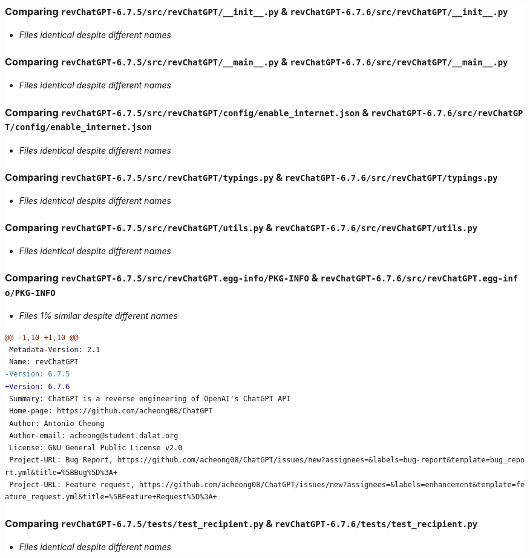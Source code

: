 ### Comparing `revChatGPT-6.7.5/src/revChatGPT/__init__.py` & `revChatGPT-6.7.6/src/revChatGPT/__init__.py`

 * *Files identical despite different names*

### Comparing `revChatGPT-6.7.5/src/revChatGPT/__main__.py` & `revChatGPT-6.7.6/src/revChatGPT/__main__.py`

 * *Files identical despite different names*

### Comparing `revChatGPT-6.7.5/src/revChatGPT/config/enable_internet.json` & `revChatGPT-6.7.6/src/revChatGPT/config/enable_internet.json`

 * *Files identical despite different names*

### Comparing `revChatGPT-6.7.5/src/revChatGPT/typings.py` & `revChatGPT-6.7.6/src/revChatGPT/typings.py`

 * *Files identical despite different names*

### Comparing `revChatGPT-6.7.5/src/revChatGPT/utils.py` & `revChatGPT-6.7.6/src/revChatGPT/utils.py`

 * *Files identical despite different names*

### Comparing `revChatGPT-6.7.5/src/revChatGPT.egg-info/PKG-INFO` & `revChatGPT-6.7.6/src/revChatGPT.egg-info/PKG-INFO`

 * *Files 1% similar despite different names*

```diff
@@ -1,10 +1,10 @@
 Metadata-Version: 2.1
 Name: revChatGPT
-Version: 6.7.5
+Version: 6.7.6
 Summary: ChatGPT is a reverse engineering of OpenAI's ChatGPT API
 Home-page: https://github.com/acheong08/ChatGPT
 Author: Antonio Cheong
 Author-email: acheong@student.dalat.org
 License: GNU General Public License v2.0
 Project-URL: Bug Report, https://github.com/acheong08/ChatGPT/issues/new?assignees=&labels=bug-report&template=bug_report.yml&title=%5BBug%5D%3A+
 Project-URL: Feature request, https://github.com/acheong08/ChatGPT/issues/new?assignees=&labels=enhancement&template=feature_request.yml&title=%5BFeature+Request%5D%3A+
```

### Comparing `revChatGPT-6.7.5/tests/test_recipient.py` & `revChatGPT-6.7.6/tests/test_recipient.py`

 * *Files identical despite different names*


